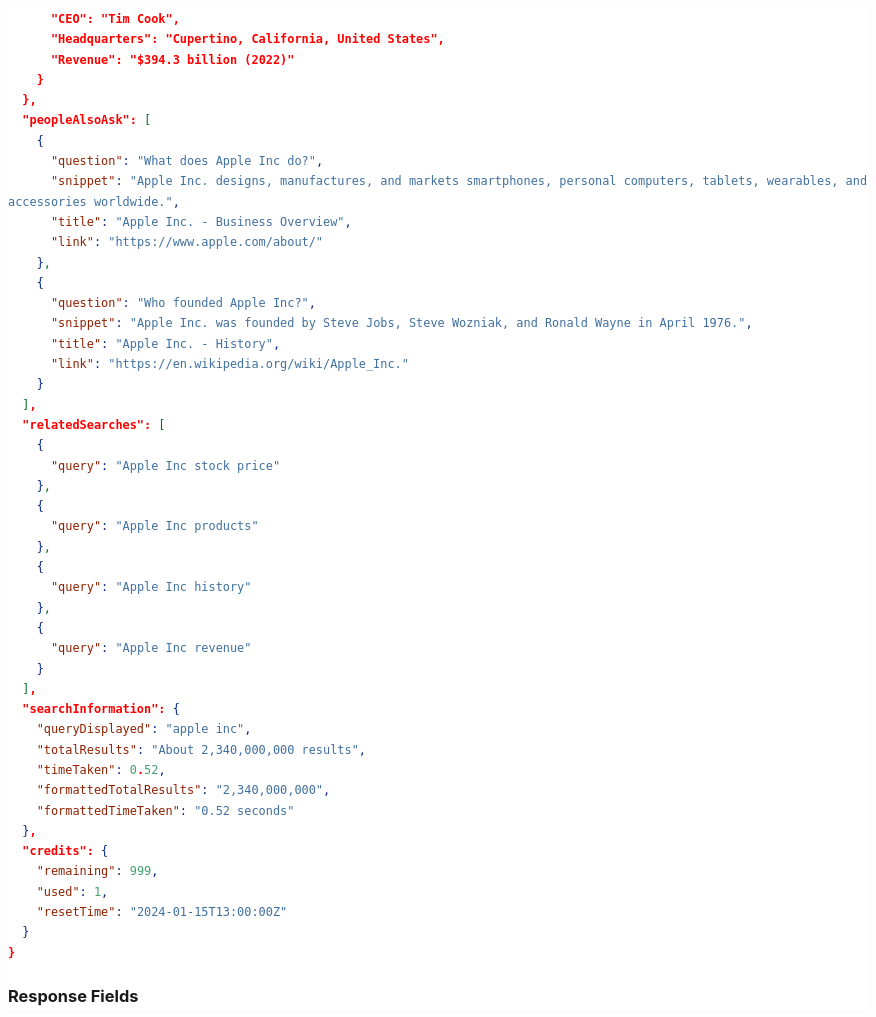 ```json
      "CEO": "Tim Cook",
      "Headquarters": "Cupertino, California, United States",
      "Revenue": "$394.3 billion (2022)"
    }
  },
  "peopleAlsoAsk": [
    {
      "question": "What does Apple Inc do?",
      "snippet": "Apple Inc. designs, manufactures, and markets smartphones, personal computers, tablets, wearables, and accessories worldwide.",
      "title": "Apple Inc. - Business Overview",
      "link": "https://www.apple.com/about/"
    },
    {
      "question": "Who founded Apple Inc?",
      "snippet": "Apple Inc. was founded by Steve Jobs, Steve Wozniak, and Ronald Wayne in April 1976.",
      "title": "Apple Inc. - History",
      "link": "https://en.wikipedia.org/wiki/Apple_Inc."
    }
  ],
  "relatedSearches": [
    {
      "query": "Apple Inc stock price"
    },
    {
      "query": "Apple Inc products"
    },
    {
      "query": "Apple Inc history"
    },
    {
      "query": "Apple Inc revenue"
    }
  ],
  "searchInformation": {
    "queryDisplayed": "apple inc",
    "totalResults": "About 2,340,000,000 results",
    "timeTaken": 0.52,
    "formattedTotalResults": "2,340,000,000",
    "formattedTimeTaken": "0.52 seconds"
  },
  "credits": {
    "remaining": 999,
    "used": 1,
    "resetTime": "2024-01-15T13:00:00Z"
  }
}
```

### Response Fields
